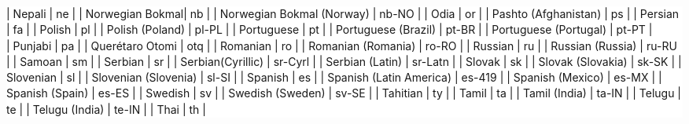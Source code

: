 | Nepali | ne |
| Norwegian Bokmal| nb |
| Norwegian Bokmal (Norway) | nb-NO |
| Odia | or |
| Pashto (Afghanistan) | ps |
| Persian | fa |
| Polish | pl |
| Polish (Poland) | pl-PL |
| Portuguese | pt |
| Portuguese (Brazil) | pt-BR |
| Portuguese (Portugal) | pt-PT |  
| Punjabi | pa |
| Querétaro Otomi | otq |
| Romanian | ro |
| Romanian (Romania) | ro-RO |
| Russian | ru |
| Russian (Russia) | ru-RU |
| Samoan | sm |
| Serbian | sr |
| Serbian(Cyrillic) | sr-Cyrl |
| Serbian (Latin) | sr-Latn |
| Slovak | sk |
| Slovak (Slovakia) | sk-SK |
| Slovenian | sl |
| Slovenian (Slovenia) | sl-SI |
| Spanish | es |
| Spanish (Latin America) | es-419 |
| Spanish (Mexico) | es-MX |
| Spanish (Spain) | es-ES |
| Swedish | sv |
| Swedish (Sweden) | sv-SE |
| Tahitian | ty |
| Tamil | ta |
| Tamil (India) | ta-IN |
| Telugu | te |
| Telugu (India) | te-IN |
| Thai | th |